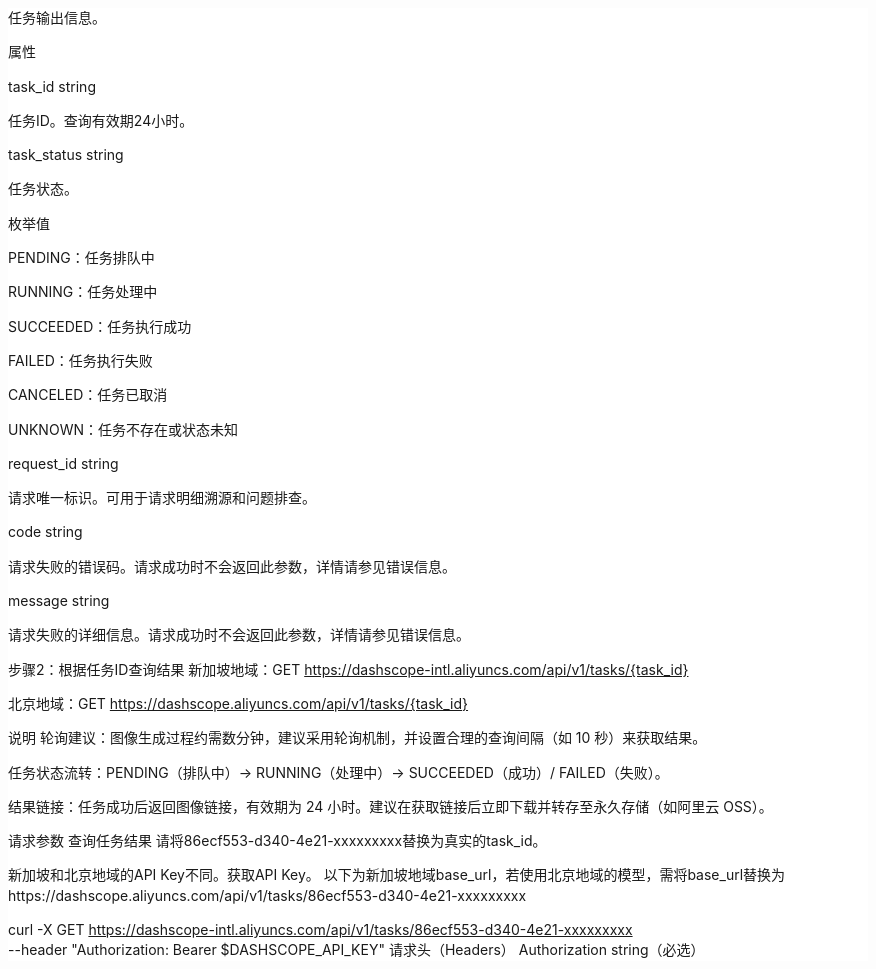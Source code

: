 任务输出信息。

属性

task_id string

任务ID。查询有效期24小时。

task_status string

任务状态。

枚举值

PENDING：任务排队中

RUNNING：任务处理中

SUCCEEDED：任务执行成功

FAILED：任务执行失败

CANCELED：任务已取消

UNKNOWN：任务不存在或状态未知

request_id string

请求唯一标识。可用于请求明细溯源和问题排查。

code string

请求失败的错误码。请求成功时不会返回此参数，详情请参见错误信息。

message string

请求失败的详细信息。请求成功时不会返回此参数，详情请参见错误信息。

步骤2：根据任务ID查询结果
新加坡地域：GET https://dashscope-intl.aliyuncs.com/api/v1/tasks/{task_id}

北京地域：GET https://dashscope.aliyuncs.com/api/v1/tasks/{task_id}

说明
轮询建议：图像生成过程约需数分钟，建议采用轮询机制，并设置合理的查询间隔（如 10 秒）来获取结果。

任务状态流转：PENDING（排队中）→ RUNNING（处理中）→ SUCCEEDED（成功）/ FAILED（失败）。

结果链接：任务成功后返回图像链接，有效期为 24 小时。建议在获取链接后立即下载并转存至永久存储（如阿里云 OSS）。

请求参数
查询任务结果
请将86ecf553-d340-4e21-xxxxxxxxx替换为真实的task_id。

新加坡和北京地域的API Key不同。获取API Key。
以下为新加坡地域base_url，若使用北京地域的模型，需将base_url替换为https://dashscope.aliyuncs.com/api/v1/tasks/86ecf553-d340-4e21-xxxxxxxxx
 
curl -X GET https://dashscope-intl.aliyuncs.com/api/v1/tasks/86ecf553-d340-4e21-xxxxxxxxx \
--header "Authorization: Bearer $DASHSCOPE_API_KEY"
请求头（Headers）
Authorization string（必选）

